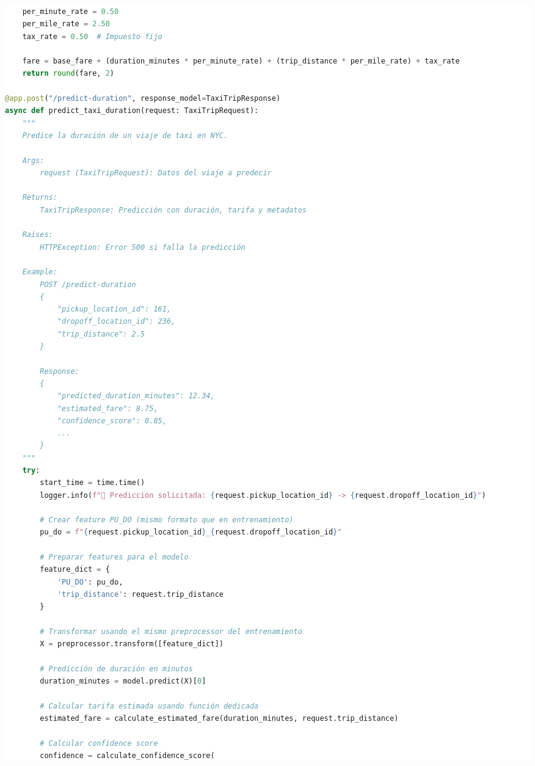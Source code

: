 ```python
    per_minute_rate = 0.50
    per_mile_rate = 2.50
    tax_rate = 0.50  # Impuesto fijo

    fare = base_fare + (duration_minutes * per_minute_rate) + (trip_distance * per_mile_rate) + tax_rate
    return round(fare, 2)

@app.post("/predict-duration", response_model=TaxiTripResponse)
async def predict_taxi_duration(request: TaxiTripRequest):
    """
    Predice la duración de un viaje de taxi en NYC.

    Args:
        request (TaxiTripRequest): Datos del viaje a predecir

    Returns:
        TaxiTripResponse: Predicción con duración, tarifa y metadatos

    Raises:
        HTTPException: Error 500 si falla la predicción

    Example:
        POST /predict-duration
        {
            "pickup_location_id": 161,
            "dropoff_location_id": 236,
            "trip_distance": 2.5
        }

        Response:
        {
            "predicted_duration_minutes": 12.34,
            "estimated_fare": 8.75,
            "confidence_score": 0.85,
            ...
        }
    """
    try:
        start_time = time.time()
        logger.info(f"🚕 Predicción solicitada: {request.pickup_location_id} -> {request.dropoff_location_id}")

        # Crear feature PU_DO (mismo formato que en entrenamiento)
        pu_do = f"{request.pickup_location_id}_{request.dropoff_location_id}"

        # Preparar features para el modelo
        feature_dict = {
            'PU_DO': pu_do,
            'trip_distance': request.trip_distance
        }

        # Transformar usando el mismo preprocessor del entrenamiento
        X = preprocessor.transform([feature_dict])

        # Predicción de duración en minutos
        duration_minutes = model.predict(X)[0]

        # Calcular tarifa estimada usando función dedicada
        estimated_fare = calculate_estimated_fare(duration_minutes, request.trip_distance)

        # Calcular confidence score
        confidence = calculate_confidence_score(
```